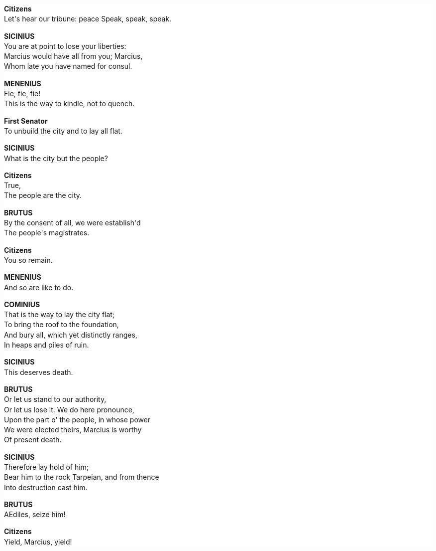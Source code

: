 **Citizens**  
Let's hear our tribune: peace Speak, speak, speak.

**SICINIUS**  
You are at point to lose your liberties:  
Marcius would have all from you; Marcius,  
Whom late you have named for consul.

**MENENIUS**  
Fie, fie, fie!  
This is the way to kindle, not to quench.

**First Senator**  
To unbuild the city and to lay all flat.

**SICINIUS**  
What is the city but the people?

**Citizens**  
True,  
The people are the city.

**BRUTUS**  
By the consent of all, we were establish'd  
The people's magistrates.

**Citizens**  
You so remain.

**MENENIUS**  
And so are like to do.

**COMINIUS**  
That is the way to lay the city flat;  
To bring the roof to the foundation,  
And bury all, which yet distinctly ranges,  
In heaps and piles of ruin.

**SICINIUS**  
This deserves death.

**BRUTUS**  
Or let us stand to our authority,  
Or let us lose it. We do here pronounce,  
Upon the part o' the people, in whose power  
We were elected theirs, Marcius is worthy  
Of present death.

**SICINIUS**  
Therefore lay hold of him;  
Bear him to the rock Tarpeian, and from thence  
Into destruction cast him.

**BRUTUS**  
AEdiles, seize him!

**Citizens**  
Yield, Marcius, yield!
